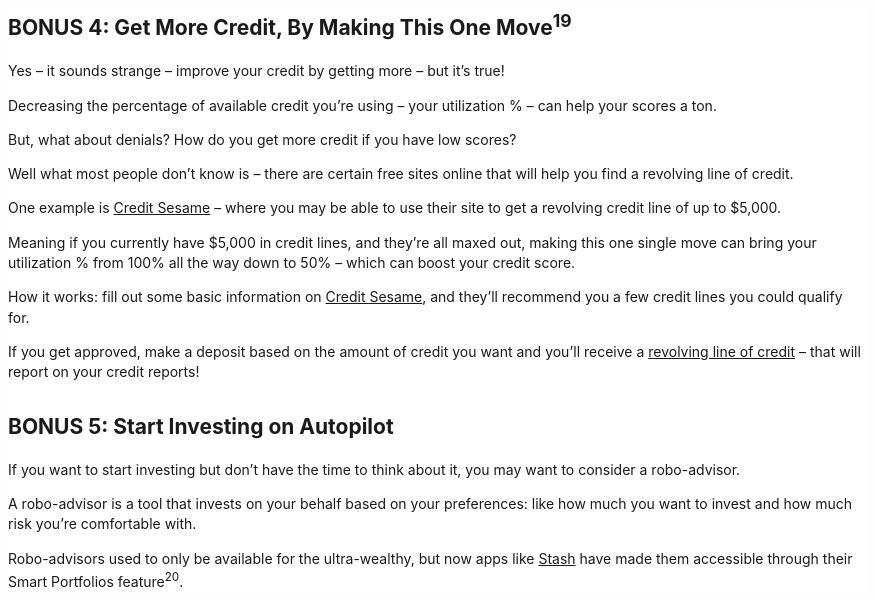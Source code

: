 ## BONUS 4: Get More Credit, By Making This One Move<sup>19</sup>

Yes – it sounds strange – improve your credit by getting more – but it’s true!

Decreasing the percentage of available credit you’re using – your utilization % – can help your scores a ton.

But, what about denials? How do you get more credit if you have low scores?

Well what most people don’t know is – there are certain free sites online that will help you find a revolving line of credit.

One example is [Credit Sesame](https://www.jwclicks.com/28KL6/6JHXF/?sub1=fb.1.1646085815842.IwAR3iKAtWx0ZUgimdewyXMMb1edJBoYLJ05LIiYIwbQkyjS5xGqKGQHP3R2M_aem_AS5UaEz1tyRr9K9WXEpl0gm5DocxGfHsHIJu-ygQ1TznCIgvjF2j5zt1O_ZJAa5DN3F6pazwODa3KBjC-mewBoCKNzyLpn8GKMSVQc6fHCpEFvj0hQ1SWV-5mqjD9N1urlU&sub5=fb.1.1645134822600.139721115&gacid=545929583.1645129298&sub3=10-lazy-ways-to-help-pay-for-up-to-usd2100-rent-this-week&hostname=premium.joywallet.com&pathname=%2Farticle%2F10-lazy-ways-to-help-pay-for-up-to-usd2100-rent-this-week%2F&source_id=organic) – where you may be able to use their site to get a revolving credit line of up to $5,000.

Meaning if you currently have $5,000 in credit lines, and they’re all maxed out, making this one single move can bring your utilization % from 100% all the way down to 50% – which can boost your credit score.

How it works: fill out some basic information on [Credit Sesame](https://www.jwclicks.com/28KL6/6JHXF/?sub1=fb.1.1646085815842.IwAR3iKAtWx0ZUgimdewyXMMb1edJBoYLJ05LIiYIwbQkyjS5xGqKGQHP3R2M_aem_AS5UaEz1tyRr9K9WXEpl0gm5DocxGfHsHIJu-ygQ1TznCIgvjF2j5zt1O_ZJAa5DN3F6pazwODa3KBjC-mewBoCKNzyLpn8GKMSVQc6fHCpEFvj0hQ1SWV-5mqjD9N1urlU&sub5=fb.1.1645134822600.139721115&gacid=545929583.1645129298&sub3=10-lazy-ways-to-help-pay-for-up-to-usd2100-rent-this-week&hostname=premium.joywallet.com&pathname=%2Farticle%2F10-lazy-ways-to-help-pay-for-up-to-usd2100-rent-this-week%2F&source_id=organic), and they’ll recommend you a few credit lines you could qualify for.

If you get approved, make a deposit based on the amount of credit you want and you’ll receive a [revolving line of credit](https://www.jwclicks.com/28KL6/6JHXF/?sub1=fb.1.1646085815842.IwAR3iKAtWx0ZUgimdewyXMMb1edJBoYLJ05LIiYIwbQkyjS5xGqKGQHP3R2M_aem_AS5UaEz1tyRr9K9WXEpl0gm5DocxGfHsHIJu-ygQ1TznCIgvjF2j5zt1O_ZJAa5DN3F6pazwODa3KBjC-mewBoCKNzyLpn8GKMSVQc6fHCpEFvj0hQ1SWV-5mqjD9N1urlU&sub5=fb.1.1645134822600.139721115&gacid=545929583.1645129298&sub3=10-lazy-ways-to-help-pay-for-up-to-usd2100-rent-this-week&hostname=premium.joywallet.com&pathname=%2Farticle%2F10-lazy-ways-to-help-pay-for-up-to-usd2100-rent-this-week%2F&source_id=organic) – that will report on your credit reports!

## BONUS 5: Start Investing on Autopilot

If you want to start investing but don’t have the time to think about it, you may want to consider a robo-advisor.

A robo-advisor is a tool that invests on your behalf based on your preferences: like how much you want to invest and how much risk you’re comfortable with.

Robo-advisors used to only be available for the ultra-wealthy, but now apps like [Stash](https://www.jwclicks.com/28KL6/3QQG7/?sub1=fb.1.1646085815842.IwAR3iKAtWx0ZUgimdewyXMMb1edJBoYLJ05LIiYIwbQkyjS5xGqKGQHP3R2M_aem_AS5UaEz1tyRr9K9WXEpl0gm5DocxGfHsHIJu-ygQ1TznCIgvjF2j5zt1O_ZJAa5DN3F6pazwODa3KBjC-mewBoCKNzyLpn8GKMSVQc6fHCpEFvj0hQ1SWV-5mqjD9N1urlU&sub5=fb.1.1645134822600.139721115&gacid=545929583.1645129298&sub3=10-lazy-ways-to-help-pay-for-up-to-usd2100-rent-this-week&hostname=premium.joywallet.com&pathname=%2Farticle%2F10-lazy-ways-to-help-pay-for-up-to-usd2100-rent-this-week%2F&source_id=organic) have made them accessible through their Smart Portfolios feature<sup>20</sup>.
